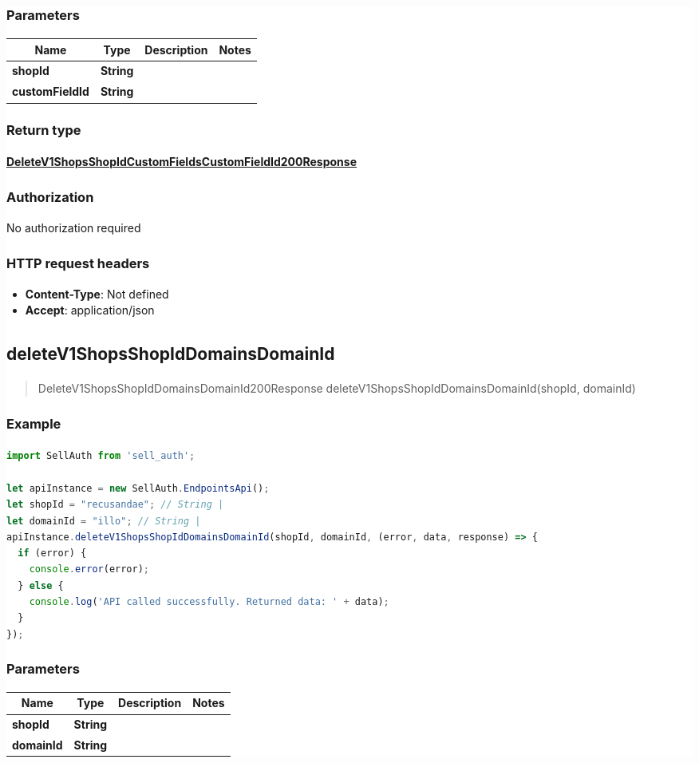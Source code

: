 ```javascript
```

### Parameters


Name | Type | Description  | Notes
------------- | ------------- | ------------- | -------------
 **shopId** | **String**|  | 
 **customFieldId** | **String**|  | 

### Return type

[**DeleteV1ShopsShopIdCustomFieldsCustomFieldId200Response**](DeleteV1ShopsShopIdCustomFieldsCustomFieldId200Response.md)

### Authorization

No authorization required

### HTTP request headers

- **Content-Type**: Not defined
- **Accept**: application/json


## deleteV1ShopsShopIdDomainsDomainId

> DeleteV1ShopsShopIdDomainsDomainId200Response deleteV1ShopsShopIdDomainsDomainId(shopId, domainId)





### Example

```javascript
import SellAuth from 'sell_auth';

let apiInstance = new SellAuth.EndpointsApi();
let shopId = "recusandae"; // String | 
let domainId = "illo"; // String | 
apiInstance.deleteV1ShopsShopIdDomainsDomainId(shopId, domainId, (error, data, response) => {
  if (error) {
    console.error(error);
  } else {
    console.log('API called successfully. Returned data: ' + data);
  }
});
```

### Parameters


Name | Type | Description  | Notes
------------- | ------------- | ------------- | -------------
 **shopId** | **String**|  | 
 **domainId** | **String**|  | 
